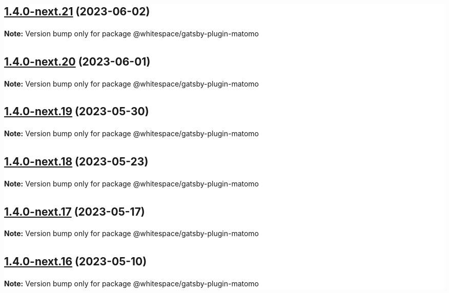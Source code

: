 
## [1.4.0-next.21](https://github.com/whitespace-se/gatsby-packages/compare/v1.4.0-next.20...v1.4.0-next.21) (2023-06-02)

**Note:** Version bump only for package @whitespace/gatsby-plugin-matomo





## [1.4.0-next.20](https://github.com/whitespace-se/gatsby-packages/compare/v1.4.0-next.19...v1.4.0-next.20) (2023-06-01)

**Note:** Version bump only for package @whitespace/gatsby-plugin-matomo





## [1.4.0-next.19](https://github.com/whitespace-se/gatsby-packages/compare/v1.4.0-next.18...v1.4.0-next.19) (2023-05-30)

**Note:** Version bump only for package @whitespace/gatsby-plugin-matomo





## [1.4.0-next.18](https://github.com/whitespace-se/gatsby-packages/compare/v1.4.0-next.17...v1.4.0-next.18) (2023-05-23)

**Note:** Version bump only for package @whitespace/gatsby-plugin-matomo





## [1.4.0-next.17](https://github.com/whitespace-se/gatsby-packages/compare/v1.4.0-next.16...v1.4.0-next.17) (2023-05-17)

**Note:** Version bump only for package @whitespace/gatsby-plugin-matomo





## [1.4.0-next.16](https://github.com/whitespace-se/gatsby-packages/compare/v1.4.0-next.15...v1.4.0-next.16) (2023-05-10)

**Note:** Version bump only for package @whitespace/gatsby-plugin-matomo





